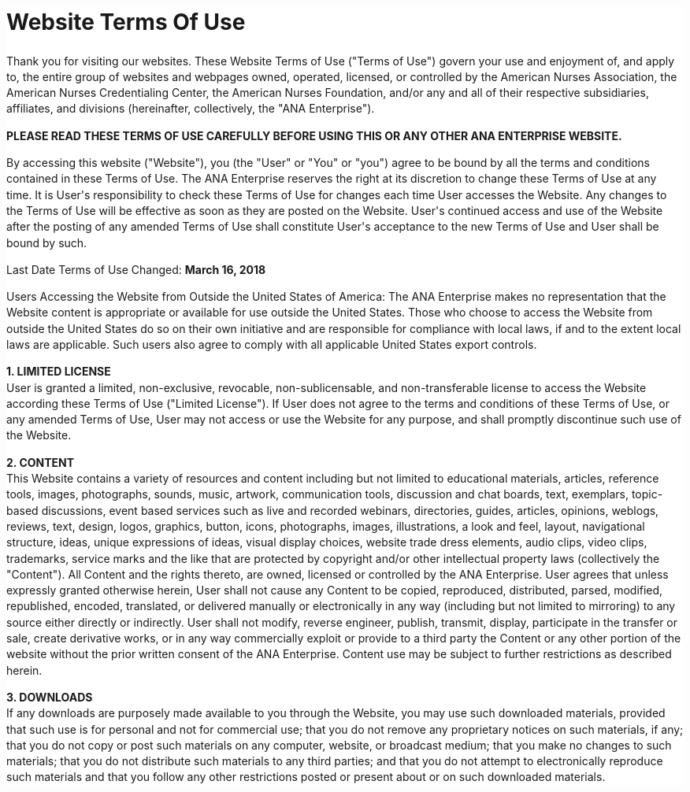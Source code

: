 Website Terms Of Use
====================

Thank you for visiting our websites. These Website Terms of Use ("Terms of Use") govern your use and enjoyment of, and apply to, the entire group of websites and webpages owned, operated, licensed, or controlled by the American Nurses Association, the American Nurses Credentialing Center, the American Nurses Foundation, and/or any and all of their respective subsidiaries, affiliates, and divisions (hereinafter, collectively, the "ANA Enterprise").

**PLEASE READ THESE TERMS OF USE CAREFULLY BEFORE USING THIS OR ANY OTHER ANA ENTERPRISE WEBSITE.**

By accessing this website ("Website"), you (the "User" or "You" or "you") agree to be bound by all the terms and conditions contained in these Terms of Use. The ANA Enterprise reserves the right at its discretion to change these Terms of Use at any time. It is User's responsibility to check these Terms of Use for changes each time User accesses the Website. Any changes to the Terms of Use will be effective as soon as they are posted on the Website. User's continued access and use of the Website after the posting of any amended Terms of Use shall constitute User's acceptance to the new Terms of Use and User shall be bound by such.

Last Date Terms of Use Changed: **March 16, 2018**

Users Accessing the Website from Outside the United States of America: The ANA Enterprise makes no representation that the Website content is appropriate or available for use outside the United States. Those who choose to access the Website from outside the United States do so on their own initiative and are responsible for compliance with local laws, if and to the extent local laws are applicable. Such users also agree to comply with all applicable United States export controls.

**1\. LIMITED LICENSE**  
User is granted a limited, non-exclusive, revocable, non-sublicensable, and non-transferable license to access the Website according these Terms of Use ("Limited License"). If User does not agree to the terms and conditions of these Terms of Use, or any amended Terms of Use, User may not access or use the Website for any purpose, and shall promptly discontinue such use of the Website.

**2\. CONTENT**  
This Website contains a variety of resources and content including but not limited to educational materials, articles, reference tools, images, photographs, sounds, music, artwork, communication tools, discussion and chat boards, text, exemplars, topic-based discussions, event based services such as live and recorded webinars, directories, guides, articles, opinions, weblogs, reviews, text, design, logos, graphics, button, icons, photographs, images, illustrations, a look and feel, layout, navigational structure, ideas, unique expressions of ideas, visual display choices, website trade dress elements, audio clips, video clips, trademarks, service marks and the like that are protected by copyright and/or other intellectual property laws (collectively the "Content"). All Content and the rights thereto, are owned, licensed or controlled by the ANA Enterprise. User agrees that unless expressly granted otherwise herein, User shall not cause any Content to be copied, reproduced, distributed, parsed, modified, republished, encoded, translated, or delivered manually or electronically in any way (including but not limited to mirroring) to any source either directly or indirectly. User shall not modify, reverse engineer, publish, transmit, display, participate in the transfer or sale, create derivative works, or in any way commercially exploit or provide to a third party the Content or any other portion of the website without the prior written consent of the ANA Enterprise. Content use may be subject to further restrictions as described herein.

**3\. DOWNLOADS**  
If any downloads are purposely made available to you through the Website, you may use such downloaded materials, provided that such use is for personal and not for commercial use; that you do not remove any proprietary notices on such materials, if any; that you do not copy or post such materials on any computer, website, or broadcast medium; that you make no changes to such materials; that you do not distribute such materials to any third parties; and that you do not attempt to electronically reproduce such materials and that you follow any other restrictions posted or present about or on such downloaded materials.
